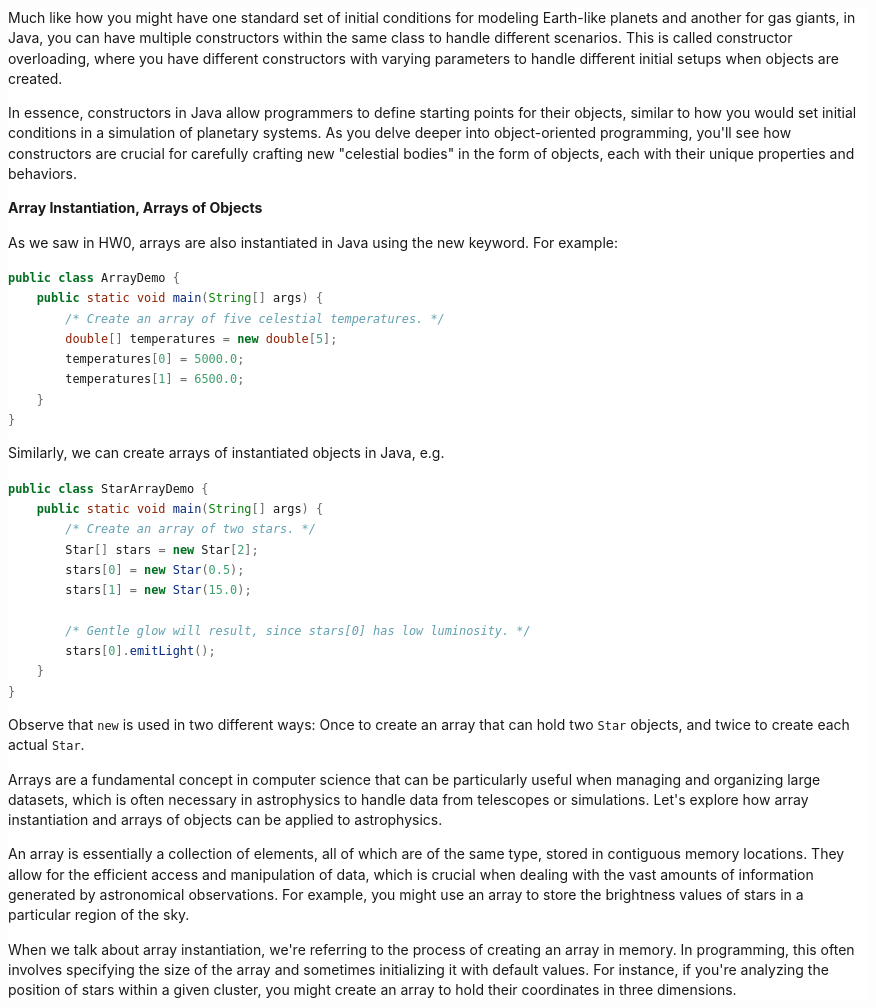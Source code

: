 Much like how you might have one standard set of initial conditions for modeling Earth-like planets and another for gas giants, in Java, you can have multiple constructors within the same class to handle different scenarios. This is called constructor overloading, where you have different constructors with varying parameters to handle different initial setups when objects are created.

In essence, constructors in Java allow programmers to define starting points for their objects, similar to how you would set initial conditions in a simulation of planetary systems. As you delve deeper into object-oriented programming, you'll see how constructors are crucial for carefully crafting new "celestial bodies" in the form of objects, each with their unique properties and behaviors.

**Array Instantiation, Arrays of Objects**

As we saw in HW0, arrays are also instantiated in Java using the new keyword. For example:

```java
public class ArrayDemo {
    public static void main(String[] args) {
        /* Create an array of five celestial temperatures. */
        double[] temperatures = new double[5];
        temperatures[0] = 5000.0;
        temperatures[1] = 6500.0;
    }
}
```

Similarly, we can create arrays of instantiated objects in Java, e.g.

```java
public class StarArrayDemo {
    public static void main(String[] args) {
        /* Create an array of two stars. */
        Star[] stars = new Star[2];
        stars[0] = new Star(0.5);
        stars[1] = new Star(15.0);

        /* Gentle glow will result, since stars[0] has low luminosity. */
        stars[0].emitLight();
    }
}
```

Observe that `new` is used in two different ways: Once to create an array that can hold two `Star` objects, and twice to create each actual `Star`.

Arrays are a fundamental concept in computer science that can be particularly useful when managing and organizing large datasets, which is often necessary in astrophysics to handle data from telescopes or simulations. Let's explore how array instantiation and arrays of objects can be applied to astrophysics.

An array is essentially a collection of elements, all of which are of the same type, stored in contiguous memory locations. They allow for the efficient access and manipulation of data, which is crucial when dealing with the vast amounts of information generated by astronomical observations. For example, you might use an array to store the brightness values of stars in a particular region of the sky.

When we talk about array instantiation, we're referring to the process of creating an array in memory. In programming, this often involves specifying the size of the array and sometimes initializing it with default values. For instance, if you're analyzing the position of stars within a given cluster, you might create an array to hold their coordinates in three dimensions.
